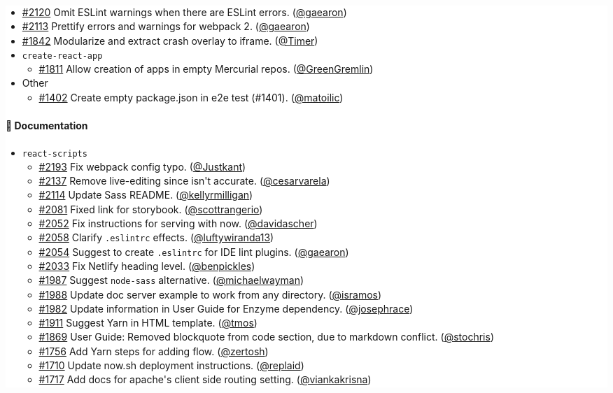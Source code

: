   - [#2120](https://github.com/facebook/create-react-app/pull/2120) Omit ESLint warnings when there are ESLint errors. ([@gaearon](https://github.com/gaearon))
  - [#2113](https://github.com/facebook/create-react-app/pull/2113) Prettify errors and warnings for webpack 2. ([@gaearon](https://github.com/gaearon))
  - [#1842](https://github.com/facebook/create-react-app/pull/1842) Modularize and extract crash overlay to iframe. ([@Timer](https://github.com/Timer))
- `create-react-app`
  - [#1811](https://github.com/facebook/create-react-app/pull/1811) Allow creation of apps in empty Mercurial repos. ([@GreenGremlin](https://github.com/GreenGremlin))
- Other
  - [#1402](https://github.com/facebook/create-react-app/pull/1402) Create empty package.json in e2e test (#1401). ([@matoilic](https://github.com/matoilic))

#### :memo: Documentation

- `react-scripts`
  - [#2193](https://github.com/facebook/create-react-app/pull/2193) Fix webpack config typo. ([@Justkant](https://github.com/Justkant))
  - [#2137](https://github.com/facebook/create-react-app/pull/2137) Remove live-editing since isn't accurate. ([@cesarvarela](https://github.com/cesarvarela))
  - [#2114](https://github.com/facebook/create-react-app/pull/2114) Update Sass README. ([@kellyrmilligan](https://github.com/kellyrmilligan))
  - [#2081](https://github.com/facebook/create-react-app/pull/2081) Fixed link for storybook. ([@scottrangerio](https://github.com/scottrangerio))
  - [#2052](https://github.com/facebook/create-react-app/pull/2052) Fix instructions for serving with now. ([@davidascher](https://github.com/davidascher))
  - [#2058](https://github.com/facebook/create-react-app/pull/2058) Clarify `.eslintrc` effects. ([@luftywiranda13](https://github.com/luftywiranda13))
  - [#2054](https://github.com/facebook/create-react-app/pull/2054) Suggest to create `.eslintrc` for IDE lint plugins. ([@gaearon](https://github.com/gaearon))
  - [#2033](https://github.com/facebook/create-react-app/pull/2033) Fix Netlify heading level. ([@benpickles](https://github.com/benpickles))
  - [#1987](https://github.com/facebook/create-react-app/pull/1987) Suggest `node-sass` alternative. ([@michaelwayman](https://github.com/michaelwayman))
  - [#1988](https://github.com/facebook/create-react-app/pull/1988) Update doc server example to work from any directory. ([@isramos](https://github.com/isramos))
  - [#1982](https://github.com/facebook/create-react-app/pull/1982) Update information in User Guide for Enzyme dependency. ([@josephrace](https://github.com/josephrace))
  - [#1911](https://github.com/facebook/create-react-app/pull/1911) Suggest Yarn in HTML template. ([@tmos](https://github.com/tmos))
  - [#1869](https://github.com/facebook/create-react-app/pull/1869) User Guide: Removed blockquote from code section, due to markdown conflict. ([@stochris](https://github.com/stochris))
  - [#1756](https://github.com/facebook/create-react-app/pull/1756) Add Yarn steps for adding flow. ([@zertosh](https://github.com/zertosh))
  - [#1710](https://github.com/facebook/create-react-app/pull/1710) Update now.sh deployment instructions. ([@replaid](https://github.com/replaid))
  - [#1717](https://github.com/facebook/create-react-app/pull/1717) Add docs for apache's client side routing setting. ([@viankakrisna](https://github.com/viankakrisna))
